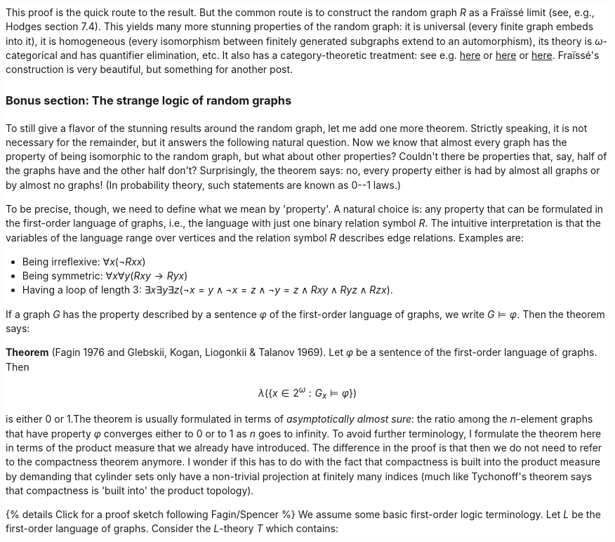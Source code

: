 This proof is the quick route to the result. But the common route is to construct the random graph $R$ as a Fraïssé limit (see, e.g., Hodges <d-cite key="Hodges1993"></d-cite> section 7.4). This yields many more stunning properties of the random graph: it is universal (every finite graph embeds into it), it is homogeneous (every isomorphism between finitely generated subgraphs extend to an automorphism), its theory is $\omega$-categorical and has quantifier elimination, etc. It also has a category-theoretic treatment: see e.g. [here](https://golem.ph.utexas.edu/category/2009/11/fraisse_limits.html) or [here](https://www.cambridge.org/core/journals/mathematical-structures-in-computer-science/article/abs/universal-domains-and-the-amalgamation-property/F11B604F6A928367A982F32C75E3C537) or [here](https://www.sciencedirect.com/science/article/pii/S0168007214000773?via%3Dihub). Fraïssé's construction is very beautiful, but something for another post.


### Bonus section: The strange logic of random graphs

To still give a flavor of the stunning results around the random graph, let me add one more theorem. Strictly speaking, it is not necessary for the remainder, but it answers the following natural question. Now we know that almost every graph has the property of being isomorphic to the random graph, but what about other properties? Couldn't there be properties that, say, half of the graphs have and the other half don't? Surprisingly, the theorem says: no, every property either is had by almost all graphs or by almost no graphs! (In probability theory, such statements are known as 0--1 laws.)

To be precise, though, we need to define what we mean by 'property'. A natural choice is: any property that can be formulated in the first-order language of graphs, i.e., the language with just one binary relation symbol $R$. The intuitive interpretation is that the variables of the language range over vertices and the relation symbol $R$ describes edge relations. Examples are:

* Being irreflexive: $\forall x (\neg Rxx)$ 
* Being symmetric: $\forall x \forall y (Rxy \to Ryx)$ 
* Having a loop of length 3: $\exists x \exists y \exists z ( \neg x = y \wedge \neg x = z \wedge \neg y = z \wedge Rxy \wedge Ryz \wedge Rzx)$.

If a graph $G$ has the property described by a sentence $\varphi$ of the first-order language of graphs, we write $G \models \varphi$. Then the theorem says:


**Theorem** (Fagin 1976 and Glebskii, Kogan, Liogonkii & Talanov 1969).
Let $\varphi$ be a sentence of the first-order language of graphs. Then 

$$
\lambda ( \lbrace x \in 2^\omega : G_x \models \varphi \rbrace )
$$

is either $0$ or $1$.<d-footnote>The theorem is usually formulated in terms of <em>asymptotically almost sure</em>: the ratio among the $n$-element graphs that have property $\varphi$ converges either to $0$ or to $1$ as $n$ goes to infinity. To avoid further terminology, I formulate the theorem here in terms of the product measure that we already have introduced. The difference in the proof is that then we do not need to refer to the compactness theorem anymore. I wonder if this has to do with the fact that compactness is built into the product measure by demanding that cylinder sets only have a non-trivial projection at finitely many indices (much like Tychonoff's theorem says that compactness is 'built into' the product topology).</d-footnote>

 


{% details Click for a proof sketch following Fagin/Spencer <d-cite key="Spencer2001"></d-cite>%}
We assume some basic first-order logic terminology. Let $L$ be the first-order language of graphs. 
Consider the $L$-theory $T$ which contains:
